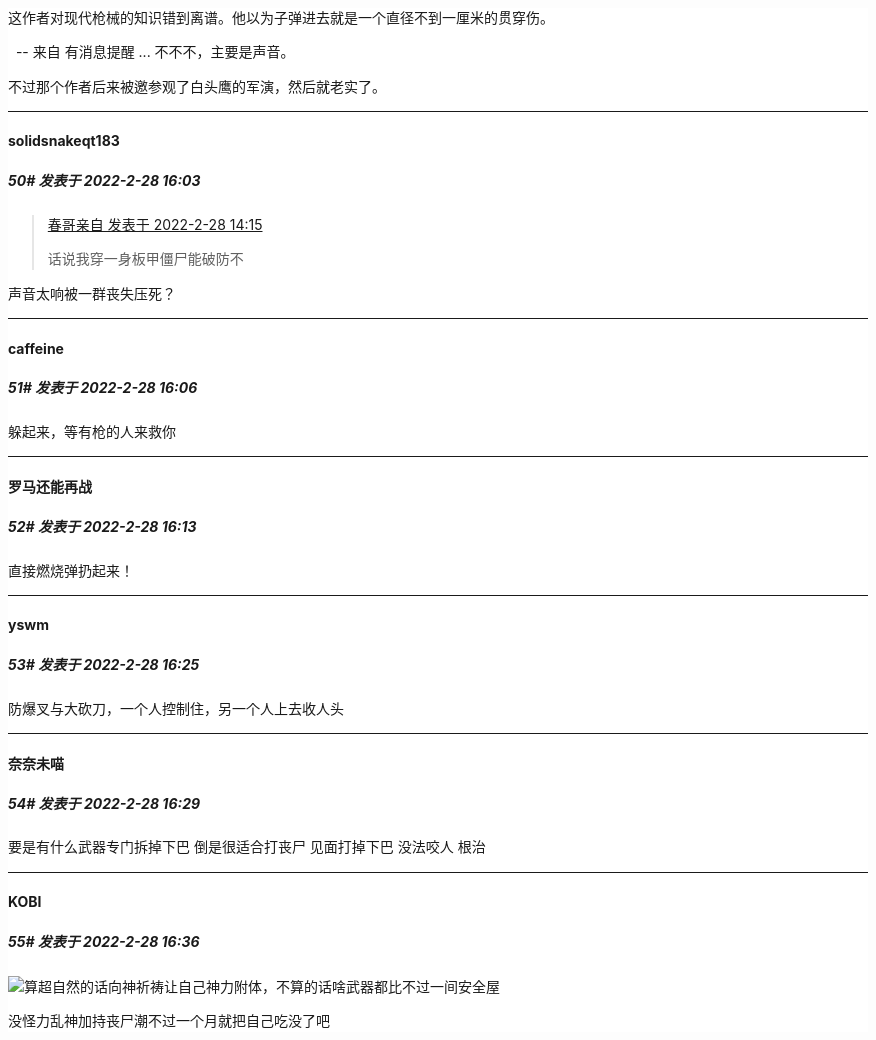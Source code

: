 这作者对现代枪械的知识错到离谱。他以为子弹进去就是一个直径不到一厘米的贯穿伤。

  -- 来自 有消息提醒 ...</blockquote>
不不不，主要是声音。

不过那个作者后来被邀参观了白头鹰的军演，然后就老实了。

*****

####  solidsnakeqt183  
##### 50#       发表于 2022-2-28 16:03

<blockquote><a href="httphttps://bbs.saraba1st.com/2b/forum.php?mod=redirect&amp;goto=findpost&amp;pid=54863164&amp;ptid=2055097" target="_blank">春哥亲自 发表于 2022-2-28 14:15</a>

话说我穿一身板甲僵尸能破防不</blockquote>
声音太响被一群丧失压死？

*****

####  caffeine  
##### 51#       发表于 2022-2-28 16:06

躲起来，等有枪的人来救你

*****

####  罗马还能再战  
##### 52#       发表于 2022-2-28 16:13

直接燃烧弹扔起来！

*****

####  yswm  
##### 53#       发表于 2022-2-28 16:25

防爆叉与大砍刀，一个人控制住，另一个人上去收人头

*****

####  奈奈未喵  
##### 54#       发表于 2022-2-28 16:29

要是有什么武器专门拆掉下巴 倒是很适合打丧尸
见面打掉下巴 没法咬人 根治

*****

####  KOBI  
##### 55#       发表于 2022-2-28 16:36

<img src="https://static.saraba1st.com/image/smiley/face2017/053.png" referrerpolicy="no-referrer">算超自然的话向神祈祷让自己神力附体，不算的话啥武器都比不过一间安全屋

没怪力乱神加持丧尸潮不过一个月就把自己吃没了吧
